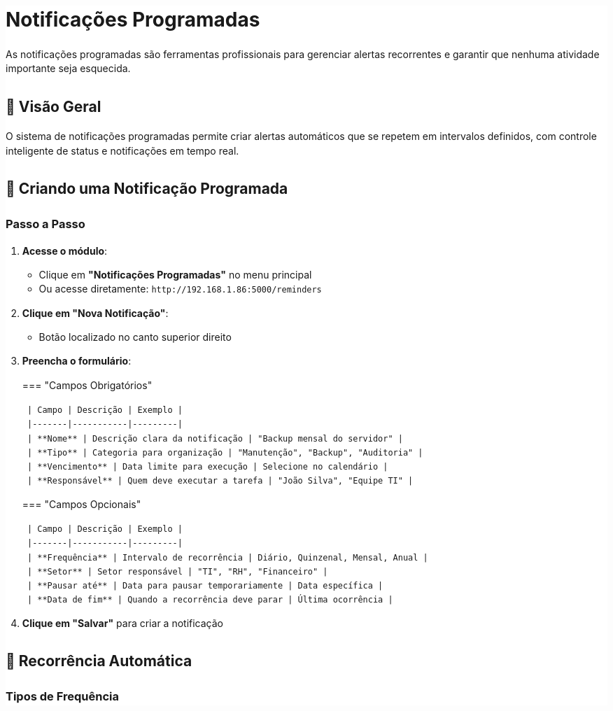 # Notificações Programadas

As notificações programadas são ferramentas profissionais para gerenciar alertas recorrentes e garantir que nenhuma atividade importante seja esquecida.

## 🎯 Visão Geral

O sistema de notificações programadas permite criar alertas automáticos que se repetem em intervalos definidos, com controle inteligente de status e notificações em tempo real.

## 📝 Criando uma Notificação Programada

### Passo a Passo

1. **Acesse o módulo**:
   - Clique em **"Notificações Programadas"** no menu principal
   - Ou acesse diretamente: `http://192.168.1.86:5000/reminders`

2. **Clique em "Nova Notificação"**:
   - Botão localizado no canto superior direito

3. **Preencha o formulário**:

    === "Campos Obrigatórios"

        | Campo | Descrição | Exemplo |
        |-------|-----------|---------|
        | **Nome** | Descrição clara da notificação | "Backup mensal do servidor" |
        | **Tipo** | Categoria para organização | "Manutenção", "Backup", "Auditoria" |
        | **Vencimento** | Data limite para execução | Selecione no calendário |
        | **Responsável** | Quem deve executar a tarefa | "João Silva", "Equipe TI" |

    === "Campos Opcionais"

        | Campo | Descrição | Exemplo |
        |-------|-----------|---------|
        | **Frequência** | Intervalo de recorrência | Diário, Quinzenal, Mensal, Anual |
        | **Setor** | Setor responsável | "TI", "RH", "Financeiro" |
        | **Pausar até** | Data para pausar temporariamente | Data específica |
        | **Data de fim** | Quando a recorrência deve parar | Última ocorrência |

4. **Clique em "Salvar"** para criar a notificação

## 🔄 Recorrência Automática

### Tipos de Frequência
